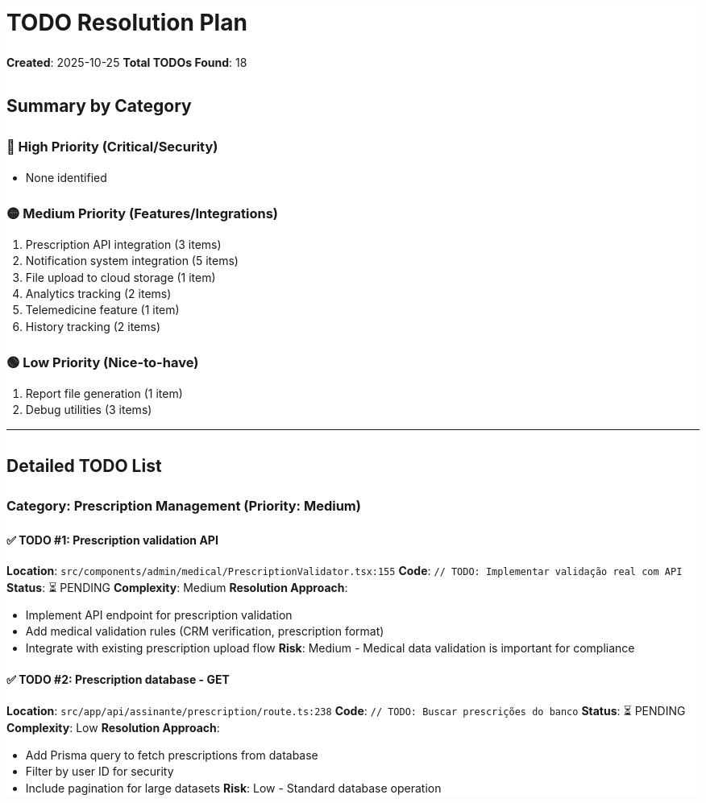 # TODO Resolution Plan
**Created**: 2025-10-25
**Total TODOs Found**: 18

## Summary by Category

### 🔴 High Priority (Critical/Security)
- None identified

### 🟡 Medium Priority (Features/Integrations)
1. Prescription API integration (3 items)
2. Notification system integration (5 items)
3. File upload to cloud storage (1 item)
4. Analytics tracking (2 items)
5. Telemedicine feature (1 item)
6. History tracking (2 items)

### 🟢 Low Priority (Nice-to-have)
1. Report file generation (1 item)
2. Debug utilities (3 items)

---

## Detailed TODO List

### Category: Prescription Management (Priority: Medium)

#### ✅ TODO #1: Prescription validation API
**Location**: `src/components/admin/medical/PrescriptionValidator.tsx:155`
**Code**: `// TODO: Implementar validação real com API`
**Status**: ⏳ PENDING
**Complexity**: Medium
**Resolution Approach**:
- Implement API endpoint for prescription validation
- Add medical validation rules (CRM verification, prescription format)
- Integrate with existing prescription upload flow
**Risk**: Medium - Medical data validation is important for compliance

#### ✅ TODO #2: Prescription database - GET
**Location**: `src/app/api/assinante/prescription/route.ts:238`
**Code**: `// TODO: Buscar prescrições do banco`
**Status**: ⏳ PENDING
**Complexity**: Low
**Resolution Approach**:
- Add Prisma query to fetch prescriptions from database
- Filter by user ID for security
- Include pagination for large datasets
**Risk**: Low - Standard database operation
